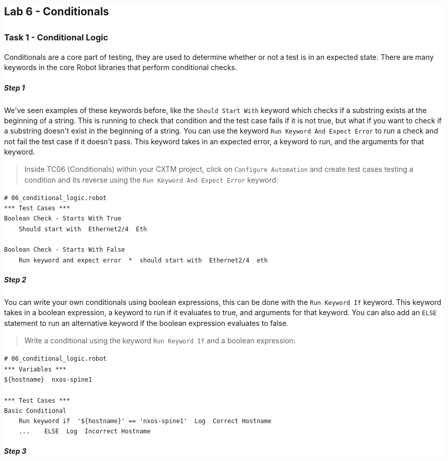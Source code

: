 ## Lab 6 - Conditionals

### Task 1 - Conditional Logic

Conditionals are a core part of testing, they are used to determine whether or not a test is in an expected state. There are many keywords in the core Robot libraries that perform conditional checks.



##### Step 1

We've seen examples of these keywords before, like the `Should Start With` keyword which checks if a substring exists at the beginning of a string. This is running to check that condition and the test case fails if it is not true, but what if you want to check if a substring doesn't exist in the beginning of a string. You can use the keyword `Run Keyword And Expect Error` to run a check and not fail the test case if it doesn't pass. This keyword takes in an expected error, a keyword to run, and the arguments for that keyword.

> Inside TC06 (Conditionals) within your CXTM project, click on `Configure Automation` and create test cases testing a condition and its reverse using the `Run Keyword And Expect Error` keyword:

```
# 06_conditional_logic.robot
*** Test Cases ***
Boolean Check - Starts With True
    Should start with  Ethernet2/4  Eth

Boolean Check - Starts With False
    Run keyword and expect error  *  should start with  Ethernet2/4  eth

```



##### Step 2

You can write your own conditionals using boolean expressions, this can be done with the `Run Keyword If` keyword. This keyword takes in a boolean expression, a keyword to run if it evaluates to true, and arguments for that keyword. You can also add an `ELSE` statement to run an alternative keyword if the boolean expression evaluates to false.

> Write a conditional using the keyword `Run Keyword If` and a boolean expression:

```
# 06_conditional_logic.robot
*** Variables ***
${hostname}  nxos-spine1

*** Test Cases ***
Basic Conditional
    Run keyword if  '${hostname}' == 'nxos-spine1'  Log  Correct Hostname
    ...    ELSE  Log  Incorrect Hostname
```



##### Step 3
